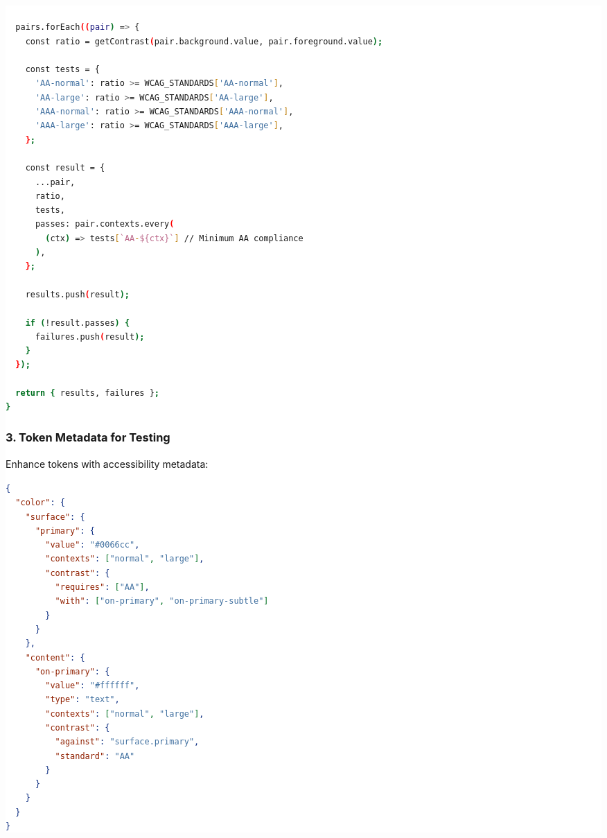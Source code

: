 ```bash

  pairs.forEach((pair) => {
    const ratio = getContrast(pair.background.value, pair.foreground.value);

    const tests = {
      'AA-normal': ratio >= WCAG_STANDARDS['AA-normal'],
      'AA-large': ratio >= WCAG_STANDARDS['AA-large'],
      'AAA-normal': ratio >= WCAG_STANDARDS['AAA-normal'],
      'AAA-large': ratio >= WCAG_STANDARDS['AAA-large'],
    };

    const result = {
      ...pair,
      ratio,
      tests,
      passes: pair.contexts.every(
        (ctx) => tests[`AA-${ctx}`] // Minimum AA compliance
      ),
    };

    results.push(result);

    if (!result.passes) {
      failures.push(result);
    }
  });

  return { results, failures };
}
```

### 3. Token Metadata for Testing

Enhance tokens with accessibility metadata:

```json
{
  "color": {
    "surface": {
      "primary": {
        "value": "#0066cc",
        "contexts": ["normal", "large"],
        "contrast": {
          "requires": ["AA"],
          "with": ["on-primary", "on-primary-subtle"]
        }
      }
    },
    "content": {
      "on-primary": {
        "value": "#ffffff",
        "type": "text",
        "contexts": ["normal", "large"],
        "contrast": {
          "against": "surface.primary",
          "standard": "AA"
        }
      }
    }
  }
}
```
